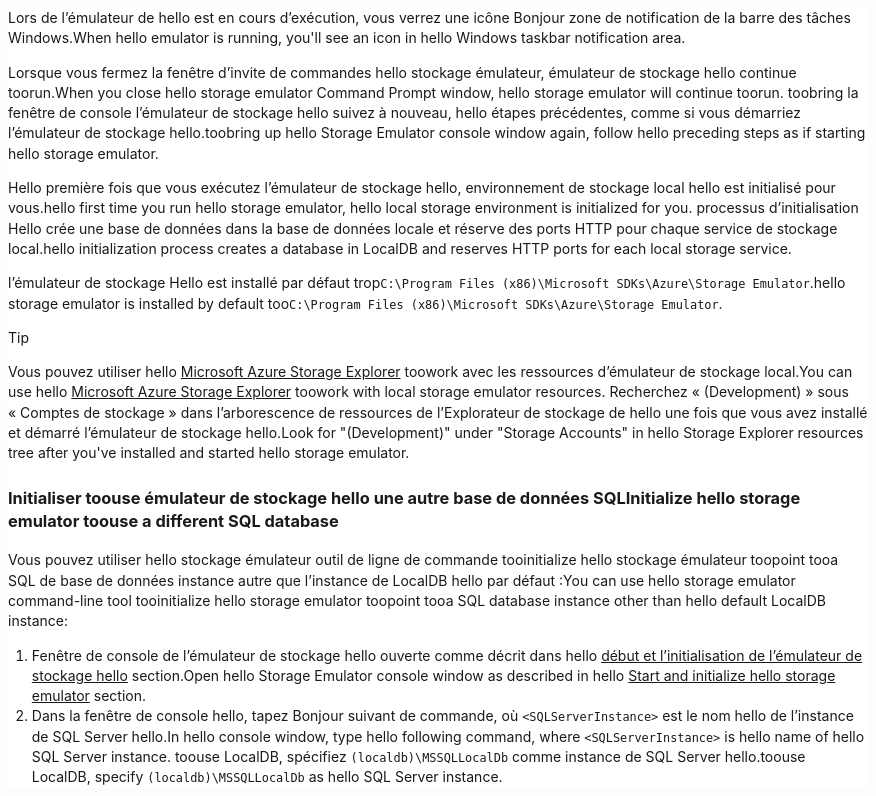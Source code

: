 <span data-ttu-id="39701-135">Lors de l’émulateur de hello est en cours d’exécution, vous verrez une icône Bonjour zone de notification de la barre des tâches Windows.</span><span class="sxs-lookup"><span data-stu-id="39701-135">When hello emulator is running, you'll see an icon in hello Windows taskbar notification area.</span></span>

<span data-ttu-id="39701-136">Lorsque vous fermez la fenêtre d’invite de commandes hello stockage émulateur, émulateur de stockage hello continue toorun.</span><span class="sxs-lookup"><span data-stu-id="39701-136">When you close hello storage emulator Command Prompt window, hello storage emulator will continue toorun.</span></span> <span data-ttu-id="39701-137">toobring la fenêtre de console l’émulateur de stockage hello suivez à nouveau, hello étapes précédentes, comme si vous démarriez l’émulateur de stockage hello.</span><span class="sxs-lookup"><span data-stu-id="39701-137">toobring up hello Storage Emulator console window again, follow hello preceding steps as if starting hello storage emulator.</span></span>

<span data-ttu-id="39701-138">Hello première fois que vous exécutez l’émulateur de stockage hello, environnement de stockage local hello est initialisé pour vous.</span><span class="sxs-lookup"><span data-stu-id="39701-138">hello first time you run hello storage emulator, hello local storage environment is initialized for you.</span></span> <span data-ttu-id="39701-139">processus d’initialisation Hello crée une base de données dans la base de données locale et réserve des ports HTTP pour chaque service de stockage local.</span><span class="sxs-lookup"><span data-stu-id="39701-139">hello initialization process creates a database in LocalDB and reserves HTTP ports for each local storage service.</span></span>

<span data-ttu-id="39701-140">l’émulateur de stockage Hello est installé par défaut trop`C:\Program Files (x86)\Microsoft SDKs\Azure\Storage Emulator`.</span><span class="sxs-lookup"><span data-stu-id="39701-140">hello storage emulator is installed by default too`C:\Program Files (x86)\Microsoft SDKs\Azure\Storage Emulator`.</span></span>

> [!TIP]
> <span data-ttu-id="39701-141">Vous pouvez utiliser hello [Microsoft Azure Storage Explorer](http://storageexplorer.com) toowork avec les ressources d’émulateur de stockage local.</span><span class="sxs-lookup"><span data-stu-id="39701-141">You can use hello [Microsoft Azure Storage Explorer](http://storageexplorer.com) toowork with local storage emulator resources.</span></span> <span data-ttu-id="39701-142">Recherchez « (Development) » sous « Comptes de stockage » dans l’arborescence de ressources de l’Explorateur de stockage de hello une fois que vous avez installé et démarré l’émulateur de stockage hello.</span><span class="sxs-lookup"><span data-stu-id="39701-142">Look for "(Development)" under "Storage Accounts" in hello Storage Explorer resources tree after you've installed and started hello storage emulator.</span></span>
>

### <a name="initialize-hello-storage-emulator-toouse-a-different-sql-database"></a><span data-ttu-id="39701-143">Initialiser toouse émulateur de stockage hello une autre base de données SQL</span><span class="sxs-lookup"><span data-stu-id="39701-143">Initialize hello storage emulator toouse a different SQL database</span></span>
<span data-ttu-id="39701-144">Vous pouvez utiliser hello stockage émulateur outil de ligne de commande tooinitialize hello stockage émulateur toopoint tooa SQL de base de données instance autre que l’instance de LocalDB hello par défaut :</span><span class="sxs-lookup"><span data-stu-id="39701-144">You can use hello storage emulator command-line tool tooinitialize hello storage emulator toopoint tooa SQL database instance other than hello default LocalDB instance:</span></span>

1. <span data-ttu-id="39701-145">Fenêtre de console de l’émulateur de stockage hello ouverte comme décrit dans hello [début et l’initialisation de l’émulateur de stockage hello](#start-and-initialize-the-storage-emulator) section.</span><span class="sxs-lookup"><span data-stu-id="39701-145">Open hello Storage Emulator console window as described in hello [Start and initialize hello storage emulator](#start-and-initialize-the-storage-emulator) section.</span></span>
1. <span data-ttu-id="39701-146">Dans la fenêtre de console hello, tapez Bonjour suivant de commande, où `<SQLServerInstance>` est le nom hello de l’instance de SQL Server hello.</span><span class="sxs-lookup"><span data-stu-id="39701-146">In hello console window, type hello following command, where `<SQLServerInstance>` is hello name of hello SQL Server instance.</span></span> <span data-ttu-id="39701-147">toouse LocalDB, spécifiez `(localdb)\MSSQLLocalDb` comme instance de SQL Server hello.</span><span class="sxs-lookup"><span data-stu-id="39701-147">toouse LocalDB, specify `(localdb)\MSSQLLocalDb` as hello SQL Server instance.</span></span>

